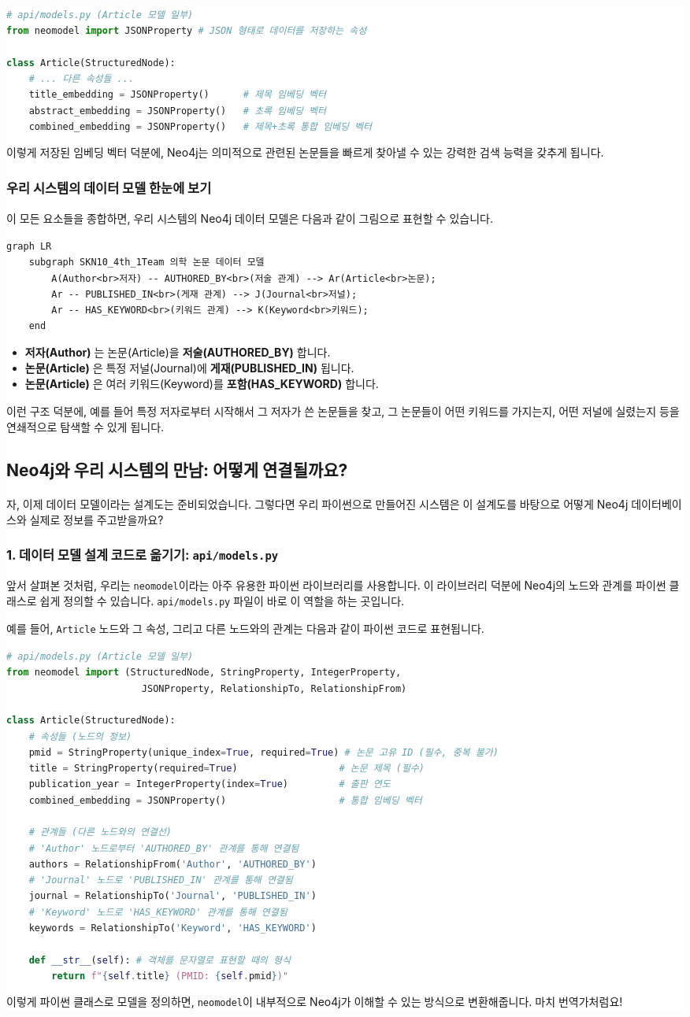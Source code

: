 ```python
# api/models.py (Article 모델 일부)
from neomodel import JSONProperty # JSON 형태로 데이터를 저장하는 속성

class Article(StructuredNode):
    # ... 다른 속성들 ...
    title_embedding = JSONProperty()      # 제목 임베딩 벡터
    abstract_embedding = JSONProperty()   # 초록 임베딩 벡터
    combined_embedding = JSONProperty()   # 제목+초록 통합 임베딩 벡터
```
이렇게 저장된 임베딩 벡터 덕분에, Neo4j는 의미적으로 관련된 논문들을 빠르게 찾아낼 수 있는 강력한 검색 능력을 갖추게 됩니다.

### 우리 시스템의 데이터 모델 한눈에 보기

이 모든 요소들을 종합하면, 우리 시스템의 Neo4j 데이터 모델은 다음과 같이 그림으로 표현할 수 있습니다.

```mermaid
graph LR
    subgraph SKN10_4th_1Team 의학 논문 데이터 모델
        A(Author<br>저자) -- AUTHORED_BY<br>(저술 관계) --> Ar(Article<br>논문);
        Ar -- PUBLISHED_IN<br>(게재 관계) --> J(Journal<br>저널);
        Ar -- HAS_KEYWORD<br>(키워드 관계) --> K(Keyword<br>키워드);
    end
```
*   **저자(Author)** 는 논문(Article)을 **저술(AUTHORED_BY)** 합니다.
*   **논문(Article)** 은 특정 저널(Journal)에 **게재(PUBLISHED_IN)** 됩니다.
*   **논문(Article)** 은 여러 키워드(Keyword)를 **포함(HAS_KEYWORD)** 합니다.

이런 구조 덕분에, 예를 들어 특정 저자로부터 시작해서 그 저자가 쓴 논문들을 찾고, 그 논문들이 어떤 키워드를 가지는지, 어떤 저널에 실렸는지 등을 연쇄적으로 탐색할 수 있게 됩니다.

## Neo4j와 우리 시스템의 만남: 어떻게 연결될까요?

자, 이제 데이터 모델이라는 설계도는 준비되었습니다. 그렇다면 우리 파이썬으로 만들어진 시스템은 이 설계도를 바탕으로 어떻게 Neo4j 데이터베이스와 실제로 정보를 주고받을까요?

### 1. 데이터 모델 설계 코드로 옮기기: `api/models.py`

앞서 살펴본 것처럼, 우리는 `neomodel`이라는 아주 유용한 파이썬 라이브러리를 사용합니다. 이 라이브러리 덕분에 Neo4j의 노드와 관계를 파이썬 클래스로 쉽게 정의할 수 있습니다. `api/models.py` 파일이 바로 이 역할을 하는 곳입니다.

예를 들어, `Article` 노드와 그 속성, 그리고 다른 노드와의 관계는 다음과 같이 파이썬 코드로 표현됩니다.

```python
# api/models.py (Article 모델 일부)
from neomodel import (StructuredNode, StringProperty, IntegerProperty, 
                        JSONProperty, RelationshipTo, RelationshipFrom)

class Article(StructuredNode):
    # 속성들 (노드의 정보)
    pmid = StringProperty(unique_index=True, required=True) # 논문 고유 ID (필수, 중복 불가)
    title = StringProperty(required=True)                  # 논문 제목 (필수)
    publication_year = IntegerProperty(index=True)         # 출판 연도
    combined_embedding = JSONProperty()                    # 통합 임베딩 벡터

    # 관계들 (다른 노드와의 연결선)
    # 'Author' 노드로부터 'AUTHORED_BY' 관계를 통해 연결됨
    authors = RelationshipFrom('Author', 'AUTHORED_BY') 
    # 'Journal' 노드로 'PUBLISHED_IN' 관계를 통해 연결됨
    journal = RelationshipTo('Journal', 'PUBLISHED_IN')
    # 'Keyword' 노드로 'HAS_KEYWORD' 관계를 통해 연결됨
    keywords = RelationshipTo('Keyword', 'HAS_KEYWORD')

    def __str__(self): # 객체를 문자열로 표현할 때의 형식
        return f"{self.title} (PMID: {self.pmid})"
```
이렇게 파이썬 클래스로 모델을 정의하면, `neomodel`이 내부적으로 Neo4j가 이해할 수 있는 방식으로 변환해줍니다. 마치 번역가처럼요!
